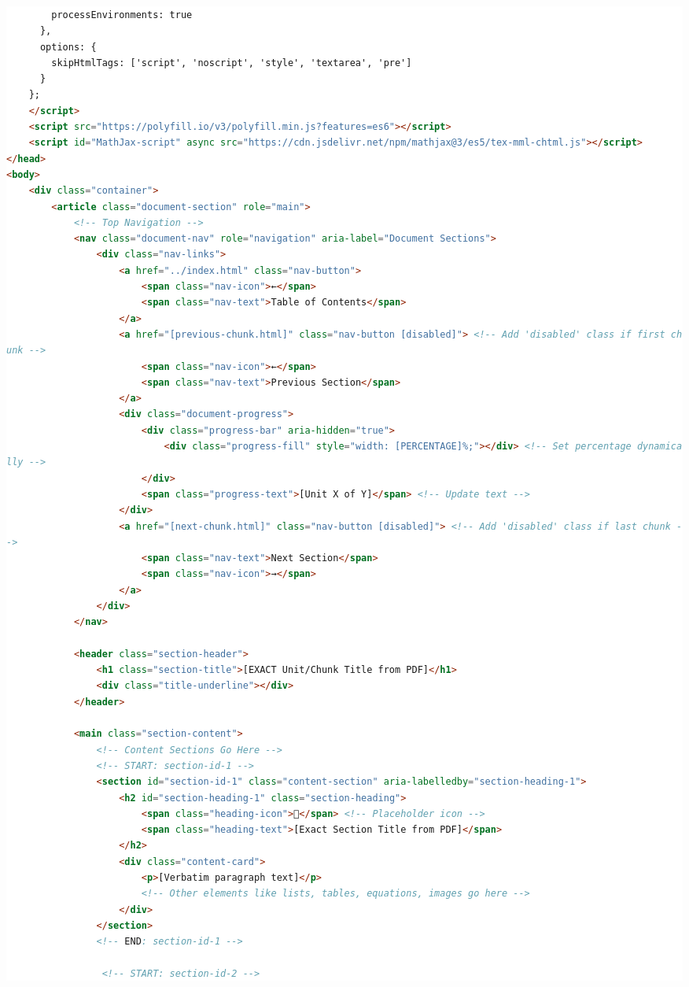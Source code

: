 ```html
        processEnvironments: true
      },
      options: {
        skipHtmlTags: ['script', 'noscript', 'style', 'textarea', 'pre']
      }
    };
    </script>
    <script src="https://polyfill.io/v3/polyfill.min.js?features=es6"></script>
    <script id="MathJax-script" async src="https://cdn.jsdelivr.net/npm/mathjax@3/es5/tex-mml-chtml.js"></script>
</head>
<body>
    <div class="container">
        <article class="document-section" role="main">
            <!-- Top Navigation -->
            <nav class="document-nav" role="navigation" aria-label="Document Sections">
                <div class="nav-links">
                    <a href="../index.html" class="nav-button">
                        <span class="nav-icon">←</span>
                        <span class="nav-text">Table of Contents</span>
                    </a>
                    <a href="[previous-chunk.html]" class="nav-button [disabled]"> <!-- Add 'disabled' class if first chunk -->
                        <span class="nav-icon">←</span>
                        <span class="nav-text">Previous Section</span>
                    </a>
                    <div class="document-progress">
                        <div class="progress-bar" aria-hidden="true">
                            <div class="progress-fill" style="width: [PERCENTAGE]%;"></div> <!-- Set percentage dynamically -->
                        </div>
                        <span class="progress-text">[Unit X of Y]</span> <!-- Update text -->
                    </div>
                    <a href="[next-chunk.html]" class="nav-button [disabled]"> <!-- Add 'disabled' class if last chunk -->
                        <span class="nav-text">Next Section</span>
                        <span class="nav-icon">→</span>
                    </a>
                </div>
            </nav>

            <header class="section-header">
                <h1 class="section-title">[EXACT Unit/Chunk Title from PDF]</h1>
                <div class="title-underline"></div>
            </header>

            <main class="section-content">
                <!-- Content Sections Go Here -->
                <!-- START: section-id-1 -->
                <section id="section-id-1" class="content-section" aria-labelledby="section-heading-1">
                    <h2 id="section-heading-1" class="section-heading">
                        <span class="heading-icon">🎯</span> <!-- Placeholder icon -->
                        <span class="heading-text">[Exact Section Title from PDF]</span>
                    </h2>
                    <div class="content-card">
                        <p>[Verbatim paragraph text]</p>
                        <!-- Other elements like lists, tables, equations, images go here -->
                    </div>
                </section>
                <!-- END: section-id-1 -->

                 <!-- START: section-id-2 -->
```